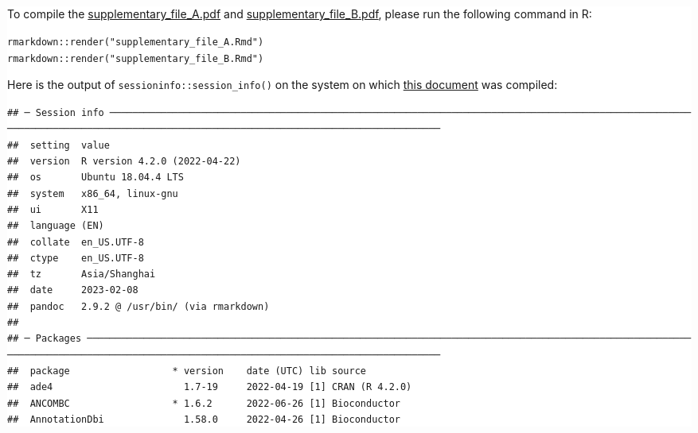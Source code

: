 To compile the
[supplementary\_file\_A.pdf](https://github.com/YuLab-SMU/MP_supplementary_file/blob/main/supplemental_file_A.pdf)
and
[supplementary\_file\_B.pdf](https://github.com/YuLab-SMU/MP_supplementary_file/blob/main/supplemental_file_B.pdf),
please run the following command in R:

    rmarkdown::render("supplementary_file_A.Rmd")
    rmarkdown::render("supplementary_file_B.Rmd")

Here is the output of `sessioninfo::session_info()` on the system on
which [this
document](https://github.com/YuLab-SMU/MP_supplementary_file/blob/main/supplemental_file_A.pdf)
was compiled:

    ## ─ Session info ──────────────────────────────────────────────────────────────────────────────────────────────────────────────────────────────────────────────────────────────────────────────────
    ##  setting  value
    ##  version  R version 4.2.0 (2022-04-22)
    ##  os       Ubuntu 18.04.4 LTS
    ##  system   x86_64, linux-gnu
    ##  ui       X11
    ##  language (EN)
    ##  collate  en_US.UTF-8
    ##  ctype    en_US.UTF-8
    ##  tz       Asia/Shanghai
    ##  date     2023-02-08
    ##  pandoc   2.9.2 @ /usr/bin/ (via rmarkdown)
    ## 
    ## ─ Packages ──────────────────────────────────────────────────────────────────────────────────────────────────────────────────────────────────────────────────────────────────────────────────────
    ##  package                  * version    date (UTC) lib source
    ##  ade4                       1.7-19     2022-04-19 [1] CRAN (R 4.2.0)
    ##  ANCOMBC                  * 1.6.2      2022-06-26 [1] Bioconductor
    ##  AnnotationDbi              1.58.0     2022-04-26 [1] Bioconductor